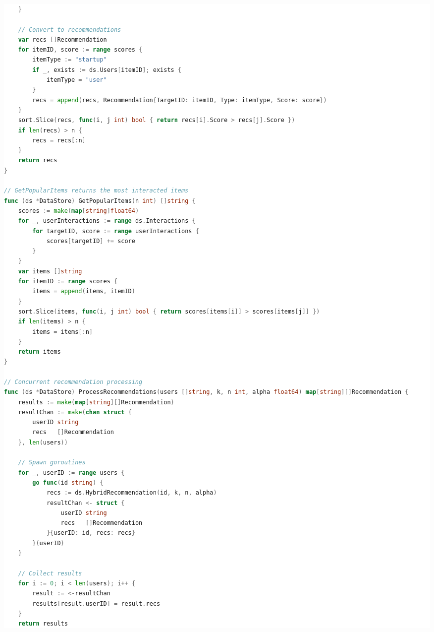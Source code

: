 ```go
	}

	// Convert to recommendations
	var recs []Recommendation
	for itemID, score := range scores {
		itemType := "startup"
		if _, exists := ds.Users[itemID]; exists {
			itemType = "user"
		}
		recs = append(recs, Recommendation{TargetID: itemID, Type: itemType, Score: score})
	}
	sort.Slice(recs, func(i, j int) bool { return recs[i].Score > recs[j].Score })
	if len(recs) > n {
		recs = recs[:n]
	}
	return recs
}

// GetPopularItems returns the most interacted items
func (ds *DataStore) GetPopularItems(n int) []string {
	scores := make(map[string]float64)
	for _, userInteractions := range ds.Interactions {
		for targetID, score := range userInteractions {
			scores[targetID] += score
		}
	}
	var items []string
	for itemID := range scores {
		items = append(items, itemID)
	}
	sort.Slice(items, func(i, j int) bool { return scores[items[i]] > scores[items[j]] })
	if len(items) > n {
		items = items[:n]
	}
	return items
}

// Concurrent recommendation processing
func (ds *DataStore) ProcessRecommendations(users []string, k, n int, alpha float64) map[string][]Recommendation {
	results := make(map[string][]Recommendation)
	resultChan := make(chan struct {
		userID string
		recs   []Recommendation
	}, len(users))

	// Spawn goroutines
	for _, userID := range users {
		go func(id string) {
			recs := ds.HybridRecommendation(id, k, n, alpha)
			resultChan <- struct {
				userID string
				recs   []Recommendation
			}{userID: id, recs: recs}
		}(userID)
	}

	// Collect results
	for i := 0; i < len(users); i++ {
		result := <-resultChan
		results[result.userID] = result.recs
	}
	return results
```